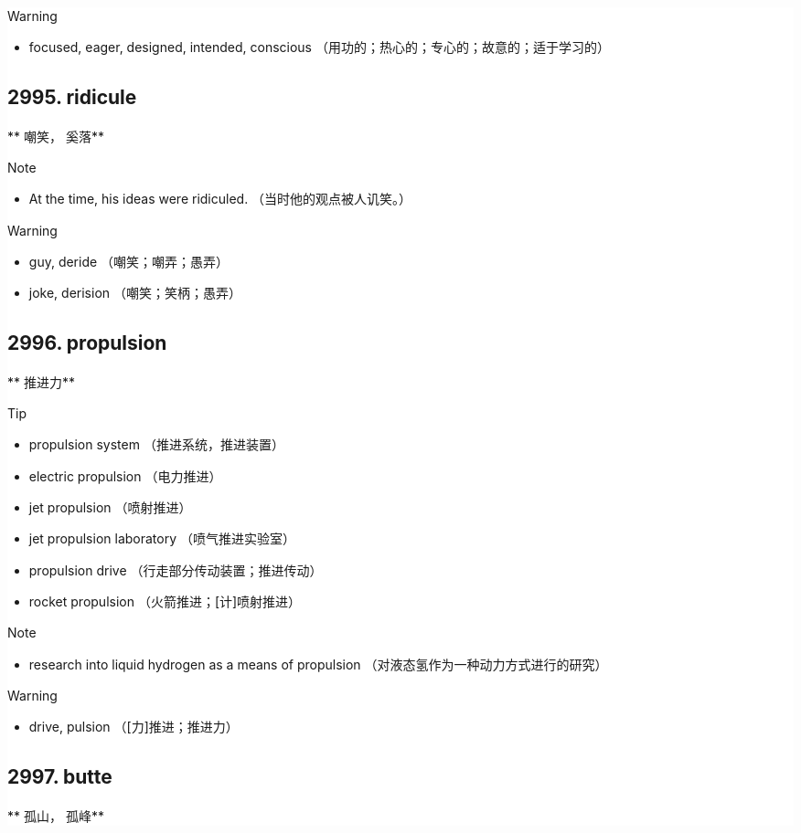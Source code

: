 > [!WARNING]
>
> - focused, eager, designed, intended, conscious （用功的；热心的；专心的；故意的；适于学习的）
>

## 2995. ridicule

** 嘲笑， 奚落**

> [!NOTE]
>
> - At the time, his ideas were ridiculed. （当时他的观点被人讥笑。）
>

> [!WARNING]
>
> - guy, deride （嘲笑；嘲弄；愚弄）
>
> - joke, derision （嘲笑；笑柄；愚弄）
>

## 2996. propulsion

** 推进力**

> [!TIP]
>
> - propulsion system （推进系统，推进装置）
>
> - electric propulsion （电力推进）
>
> - jet propulsion （喷射推进）
>
> - jet propulsion laboratory （喷气推进实验室）
>
> - propulsion drive （行走部分传动装置；推进传动）
>
> - rocket propulsion （火箭推进；[计]喷射推进）
>

> [!NOTE]
>
> - research into liquid hydrogen as a means of propulsion （对液态氢作为一种动力方式进行的研究）
>

> [!WARNING]
>
> - drive, pulsion （[力]推进；推进力）
>

## 2997. butte

**  孤山， 孤峰**
